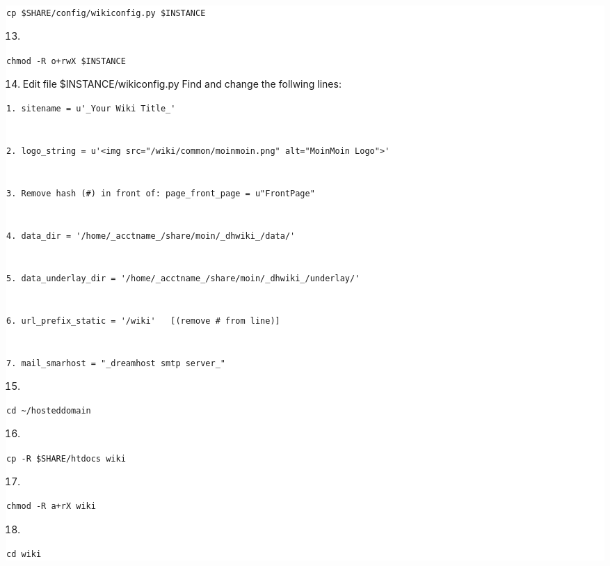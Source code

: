     cp $SHARE/config/wikiconfig.py $INSTANCE




	
  13. 

    
    chmod -R o+rwX $INSTANCE




	
  14. Edit file $INSTANCE/wikiconfig.py
Find and change the follwing lines:

	
    1. sitename = u'_Your Wiki Title_'

	
    2. logo_string = u'<img src="/wiki/common/moinmoin.png" alt="MoinMoin Logo">'

	
    3. Remove hash (#) in front of: page_front_page = u"FrontPage"

	
    4. data_dir = '/home/_acctname_/share/moin/_dhwiki_/data/'

	
    5. data_underlay_dir = '/home/_acctname_/share/moin/_dhwiki_/underlay/'

	
    6. url_prefix_static = '/wiki'   [(remove # from line)]

	
    7. mail_smarhost = "_dreamhost smtp server_"




	
  15. 

    
    cd ~/hosteddomain




	
  16. 

    
    cp -R $SHARE/htdocs wiki




	
  17. 

    
    chmod -R a+rX wiki




	
  18. 

    
    cd wiki
